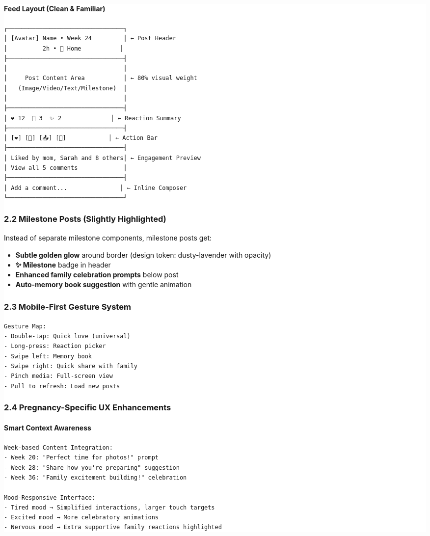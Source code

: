 #### Feed Layout (Clean & Familiar)
```
┌─────────────────────────────────┐
│ [Avatar] Name • Week 24         │ ← Post Header
│          2h • 📍 Home           │   
├─────────────────────────────────┤
│                                 │
│     Post Content Area           │ ← 80% visual weight
│   (Image/Video/Text/Milestone)  │
│                                 │
├─────────────────────────────────┤
│ ❤️ 12  💪 3  ✨ 2              │ ← Reaction Summary
├─────────────────────────────────┤
│ [❤️] [💬] [📤] [🔖]            │ ← Action Bar
├─────────────────────────────────┤
│ Liked by mom, Sarah and 8 others│ ← Engagement Preview
│ View all 5 comments             │
├─────────────────────────────────┤
│ Add a comment...               │ ← Inline Composer
└─────────────────────────────────┘
```

### 2.2 Milestone Posts (Slightly Highlighted)
Instead of separate milestone components, milestone posts get:
- **Subtle golden glow** around border (design token: dusty-lavender with opacity)
- **✨ Milestone** badge in header
- **Enhanced family celebration prompts** below post
- **Auto-memory book suggestion** with gentle animation

### 2.3 Mobile-First Gesture System
```
Gesture Map:
- Double-tap: Quick love (universal)
- Long-press: Reaction picker
- Swipe left: Memory book
- Swipe right: Quick share with family
- Pinch media: Full-screen view
- Pull to refresh: Load new posts
```

### 2.4 Pregnancy-Specific UX Enhancements

#### Smart Context Awareness
```
Week-based Content Integration:
- Week 20: "Perfect time for photos!" prompt
- Week 28: "Share how you're preparing" suggestion
- Week 36: "Family excitement building!" celebration

Mood-Responsive Interface:
- Tired mood → Simplified interactions, larger touch targets
- Excited mood → More celebratory animations
- Nervous mood → Extra supportive family reactions highlighted
```
